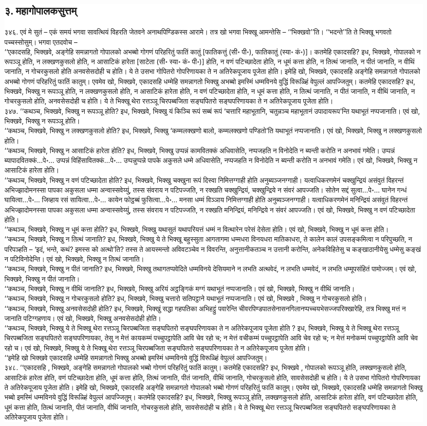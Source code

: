 
## ३. महागोपालकसुत्तम्

३४६. एवं मे सुतं – एकं समयं भगवा सावत्थियं विहरति जेतवने अनाथपिण्डिकस्स आरामे। तत्र खो भगवा भिक्खू आमन्तेसि – ‘‘भिक्खवो’’ति। ‘‘भदन्ते’’ति ते भिक्खू भगवतो पच्चस्सोसुम्। भगवा एतदवोच –  
‘‘एकादसहि, भिक्खवे, अङ्गेहि समन्नागतो गोपालको अभब्बो गोगणं परिहरितुं फातिं कातुं [फातिकत्तुं (सी॰ पी॰), फातिकातुं (स्या॰ कं॰)]। कतमेहि एकादसहि? इध, भिक्खवे, गोपालको न रूपञ्ञू होति, न लक्खणकुसलो होति, न आसाटिकं हारेता [साटेता (सी॰ स्या॰ कं॰ पी॰)] होति, न वणं पटिच्छादेता होति, न धूमं कत्ता होति, न तित्थं जानाति, न पीतं जानाति, न वीथिं जानाति, न गोचरकुसलो होति अनवसेसदोही च होति। ये ते उसभा गोपितरो गोपरिणायका ते न अतिरेकपूजाय पूजेता होति। इमेहि खो, भिक्खवे, एकादसहि अङ्गेहि समन्नागतो गोपालको अभब्बो गोगणं परिहरितुं फातिं कातुम्। एवमेव खो, भिक्खवे, एकादसहि धम्मेहि समन्नागतो भिक्खु अभब्बो इमस्मिं धम्मविनये वुद्धिं विरूळ्हिं वेपुल्लं आपज्जितुम्। कतमेहि एकादसहि? इध, भिक्खवे, भिक्खु न रूपञ्ञू होति, न लक्खणकुसलो होति, न आसाटिकं हारेता होति, न वणं पटिच्छादेता होति, न धूमं कत्ता होति, न तित्थं जानाति, न पीतं जानाति, न वीथिं जानाति, न गोचरकुसलो होति, अनवसेसदोही च होति। ये ते भिक्खू थेरा रत्तञ्ञू चिरपब्बजिता सङ्घपितरो सङ्घपरिणायका ते न अतिरेकपूजाय पूजेता होति।  
३४७. ‘‘कथञ्च, भिक्खवे, भिक्खु न रूपञ्ञू होति? इध, भिक्खवे, भिक्खु यं किञ्चि रूपं सब्बं रूपं ‘चत्तारि महाभूतानि, चतुन्नञ्च महाभूतानं उपादायरूप’न्ति यथाभूतं नप्पजानाति। एवं खो, भिक्खवे, भिक्खु न रूपञ्ञू होति।  
‘‘कथञ्च, भिक्खवे, भिक्खु न लक्खणकुसलो होति? इध, भिक्खवे, भिक्खु ‘कम्मलक्खणो बालो, कम्मलक्खणो पण्डितो’ति यथाभूतं नप्पजानाति। एवं खो, भिक्खवे, भिक्खु न लक्खणकुसलो होति।  
‘‘कथञ्च, भिक्खवे, भिक्खु न आसाटिकं हारेता होति? इध, भिक्खवे, भिक्खु उप्पन्नं कामवितक्कं अधिवासेति, नप्पजहति न विनोदेति न ब्यन्ती करोति न अनभावं गमेति। उप्पन्नं ब्यापादवितक्कं…पे॰… उप्पन्नं विहिंसावितक्कं…पे॰… उप्पन्नुप्पन्ने पापके अकुसले धम्मे अधिवासेति, नप्पजहति न विनोदेति न ब्यन्ती करोति न अनभावं गमेति। एवं खो, भिक्खवे, भिक्खु न आसाटिकं हारेता होति।  
‘‘कथञ्च, भिक्खवे, भिक्खु न वणं पटिच्छादेता होति? इध, भिक्खवे, भिक्खु चक्खुना रूपं दिस्वा निमित्तग्गाही होति अनुब्यञ्जनग्गाही। यत्वाधिकरणमेनं चक्खुन्द्रियं असंवुतं विहरन्तं अभिज्झादोमनस्सा पापका अकुसला धम्मा अन्वास्सवेय्युं, तस्स संवराय न पटिपज्जति, न रक्खति चक्खुन्द्रियं, चक्खुन्द्रिये न संवरं आपज्जति। सोतेन सद्दं सुत्वा…पे॰… घानेन गन्धं घायित्वा…पे॰… जिव्हाय रसं सायित्वा…पे॰… कायेन फोट्ठब्बं फुसित्वा…पे॰… मनसा धम्मं विञ्ञाय निमित्तग्गाही होति अनुब्यञ्जनग्गाही। यत्वाधिकरणमेनं मनिन्द्रियं असंवुतं विहरन्तं अभिज्झादोमनस्सा पापका अकुसला धम्मा अन्वास्सवेय्युं, तस्स संवराय न पटिपज्जति, न रक्खति मनिन्द्रियं, मनिन्द्रिये न संवरं आपज्जति। एवं खो, भिक्खवे, भिक्खु न वणं पटिच्छादेता होति।  
‘‘कथञ्च, भिक्खवे, भिक्खु न धूमं कत्ता होति? इध, भिक्खवे, भिक्खु यथासुतं यथापरियत्तं धम्मं न वित्थारेन परेसं देसेता होति। एवं खो, भिक्खवे, भिक्खु न धूमं कत्ता होति।  
‘‘कथञ्च, भिक्खवे, भिक्खु न तित्थं जानाति? इध, भिक्खवे, भिक्खु ये ते भिक्खू बहुस्सुता आगतागमा धम्मधरा विनयधरा मातिकाधरा, ते कालेन कालं उपसङ्कमित्वा न परिपुच्छति, न परिपञ्हति – ‘इदं, भन्ते, कथं? इमस्स को अत्थो’ति? तस्स ते आयस्मन्तो अविवटञ्चेव न विवरन्ति, अनुत्तानीकतञ्च न उत्तानी करोन्ति, अनेकविहितेसु च कङ्खाठानीयेसु धम्मेसु कङ्खं न पटिविनोदेन्ति। एवं खो, भिक्खवे, भिक्खु न तित्थं जानाति।  
‘‘कथञ्च, भिक्खवे, भिक्खु न पीतं जानाति? इध, भिक्खवे, भिक्खु तथागतप्पवेदिते धम्मविनये देसियमाने न लभति अत्थवेदं, न लभति धम्मवेदं, न लभति धम्मूपसंहितं पामोज्जम्। एवं खो, भिक्खवे, भिक्खु न पीतं जानाति।  
‘‘कथञ्च, भिक्खवे, भिक्खु न वीथिं जानाति? इध, भिक्खवे, भिक्खु अरियं अट्ठङ्गिकं मग्गं यथाभूतं नप्पजानाति। एवं खो, भिक्खवे, भिक्खु न वीथिं जानाति।  
‘‘कथञ्च, भिक्खवे, भिक्खु न गोचरकुसलो होति? इध, भिक्खवे, भिक्खु चत्तारो सतिपट्ठाने यथाभूतं नप्पजानाति। एवं खो, भिक्खवे , भिक्खु न गोचरकुसलो होति।  
‘‘कथञ्च, भिक्खवे, भिक्खु अनवसेसदोही होति? इध, भिक्खवे, भिक्खुं सद्धा गहपतिका अभिहट्ठुं पवारेन्ति चीवरपिण्डपातसेनासनगिलानप्पच्चयभेसज्जपरिक्खारेहि, तत्र भिक्खु मत्तं न जानाति पटिग्गहणाय। एवं खो, भिक्खवे, भिक्खु अनवसेसदोही होति।  
‘‘कथञ्च, भिक्खवे, भिक्खु ये ते भिक्खू थेरा रत्तञ्ञू चिरपब्बजिता सङ्घपितरो सङ्घपरिणायका ते न अतिरेकपूजाय पूजेता होति ? इध, भिक्खवे, भिक्खु ये ते भिक्खू थेरा रत्तञ्ञू चिरपब्बजिता सङ्घपितरो सङ्घपरिणायका, तेसु न मेत्तं कायकम्मं पच्चुपट्ठापेति आवि चेव रहो च; न मेत्तं वचीकम्मं पच्चुपट्ठापेति आवि चेव रहो च; न मेत्तं मनोकम्मं पच्चुपट्ठापेति आवि चेव रहो च। एवं खो, भिक्खवे, भिक्खु ये ते भिक्खू थेरा रत्तञ्ञू चिरपब्बजिता सङ्घपितरो सङ्घपरिणायका ते न अतिरेकपूजाय पूजेता होति।  
‘‘इमेहि खो भिक्खवे एकादसहि धम्मेहि समन्नागतो भिक्खु अभब्बो इमस्मिं धम्मविनये वुद्धिं विरूळ्हिं वेपुल्लं आपज्जितुम्।  
३४८. ‘‘एकादसहि , भिक्खवे, अङ्गेहि समन्नागतो गोपालको भब्बो गोगणं परिहरितुं फातिं कातुम्। कतमेहि एकादसहि? इध, भिक्खवे , गोपालको रूपञ्ञू होति, लक्खणकुसलो होति, आसाटिकं हारेता होति, वणं पटिच्छादेता होति, धूमं कत्ता होति, तित्थं जानाति, पीतं जानाति, वीथिं जानाति, गोचरकुसलो होति, सावसेसदोही च होति। ये ते उसभा गोपितरो गोपरिणायका ते अतिरेकपूजाय पूजेता होति। इमेहि खो, भिक्खवे, एकादसहि अङ्गेहि समन्नागतो गोपालको भब्बो गोगणं परिहरितुं फातिं कातुम्। एवमेव खो, भिक्खवे, एकादसहि धम्मेहि समन्नागतो भिक्खु भब्बो इमस्मिं धम्मविनये वुद्धिं विरूळ्हिं वेपुल्लं आपज्जितुम्। कतमेहि एकादसहि? इध, भिक्खवे, भिक्खु रूपञ्ञू होति, लक्खणकुसलो होति, आसाटिकं हारेता होति, वणं पटिच्छादेता होति, धूमं कत्ता होति, तित्थं जानाति, पीतं जानाति, वीथिं जानाति, गोचरकुसलो होति, सावसेसदोही च होति। ये ते भिक्खू थेरा रत्तञ्ञू चिरपब्बजिता सङ्घपितरो सङ्घपरिणायका ते अतिरेकपूजाय पूजेता होति।  